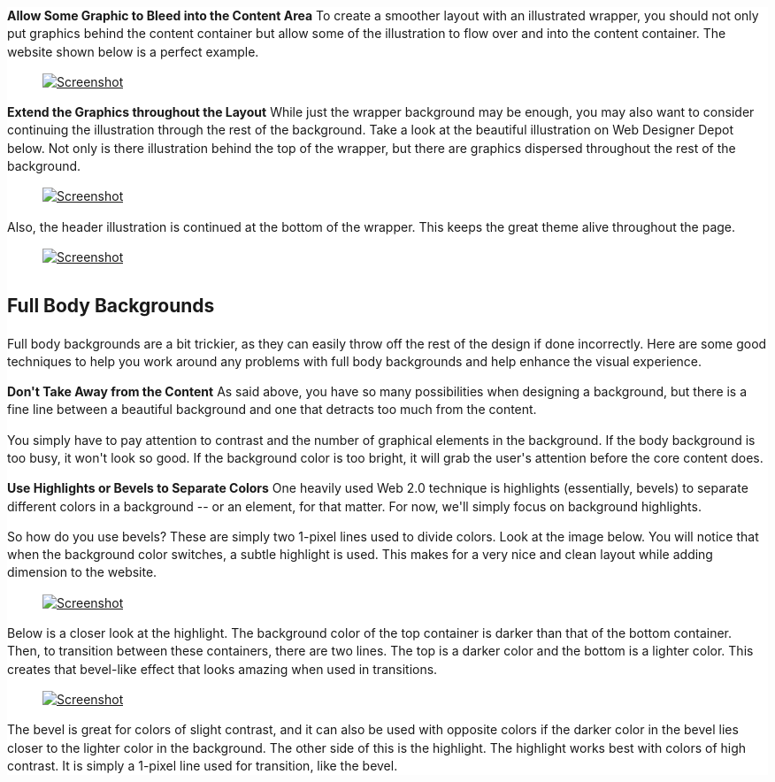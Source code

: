 <strong>Allow Some Graphic to Bleed into the Content Area</strong>
To create a smoother layout with an illustrated wrapper, you should not only put graphics behind the content container but allow some of the illustration to flow over and into the content container. The website shown below is a perfect example.

<figure><a href="https://blog.raduceuca.com/"><img loading="lazy" decoding="async" src="https://archive.smashing.media/assets/344dbf88-fdf9-42bb-adb4-46f01eedd629/7c912920-1e1c-4591-9ef0-364950d0d52a/radu.jpg" alt="Screenshot" width="450" height="350" /></a></figure>

<strong>Extend the Graphics throughout the Layout</strong>
While just the wrapper background may be enough, you may also want to consider continuing the illustration through the rest of the background. Take a look at the beautiful illustration on Web Designer Depot below. Not only is there illustration behind the top of the wrapper, but there are graphics dispersed throughout the rest of the background.

<figure><a href="https://www.webdesignerdepot.com/"><img loading="lazy" decoding="async" src="https://archive.smashing.media/assets/344dbf88-fdf9-42bb-adb4-46f01eedd629/6a292f61-83df-4c95-811a-ce2a8d5cbd61/wdd.jpg" alt="Screenshot" width="450" height="350" /></a></figure>

Also, the header illustration is continued at the bottom of the wrapper. This keeps the great theme alive throughout the page.

<figure><a href="https://www.webdesignerdepot.com/"><img loading="lazy" decoding="async" src="https://archive.smashing.media/assets/344dbf88-fdf9-42bb-adb4-46f01eedd629/37c1c1f7-95ee-477e-af8f-d06e86921a6c/wdd3.jpg" alt="Screenshot" width="450" height="350" /></a></figure>

## Full Body Backgrounds

Full body backgrounds are a bit trickier, as they can easily throw off the rest of the design if done incorrectly. Here are some good techniques to help you work around any problems with full body backgrounds and help enhance the visual experience.

<strong>Don't Take Away from the Content</strong>
As said above, you have so many possibilities when designing a background, but there is a fine line between a beautiful background and one that detracts too much from the content.

You simply have to pay attention to contrast and the number of graphical elements in the background. If the body background is too busy, it won't look so good. If the background color is too bright, it will grab the user's attention before the core content does.

<strong>Use Highlights or Bevels to Separate Colors</strong>
One heavily used Web 2.0 technique is highlights (essentially, bevels) to separate different colors in a background -- or an element, for that matter. For now, we'll simply focus on background highlights.

So how do you use bevels? These are simply two 1-pixel lines used to divide colors. Look at the image below. You will notice that when the background color switches, a subtle highlight is used. This makes for a very nice and clean layout while adding dimension to the website.

<figure><a href="https://blogactionday.org/"><img loading="lazy" decoding="async" src="https://archive.smashing.media/assets/344dbf88-fdf9-42bb-adb4-46f01eedd629/b66bcfd0-9a40-4940-9601-2df9b70bae41/blogactionday.jpg" alt="Screenshot" width="450" height="350" /></a></figure>

Below is a closer look at the highlight. The background color of the top container is darker than that of the bottom container. Then, to transition between these containers, there are two lines. The top is a darker color and the bottom is a lighter color. This creates that bevel-like effect that looks amazing when used in transitions.

<figure><a href="https://blogactionday.org/"><img loading="lazy" decoding="async" src="https://archive.smashing.media/assets/344dbf88-fdf9-42bb-adb4-46f01eedd629/6f20878c-9617-4b23-ae1b-d350381c9862/blogactionday2.jpg" alt="Screenshot" width="450" height="350" /></a></figure>

The bevel is great for colors of slight contrast, and it can also be used with opposite colors if the darker color in the bevel lies closer to the lighter color in the background. The other side of this is the highlight. The highlight works best with colors of high contrast. It is simply a 1-pixel line used for transition, like the bevel.

